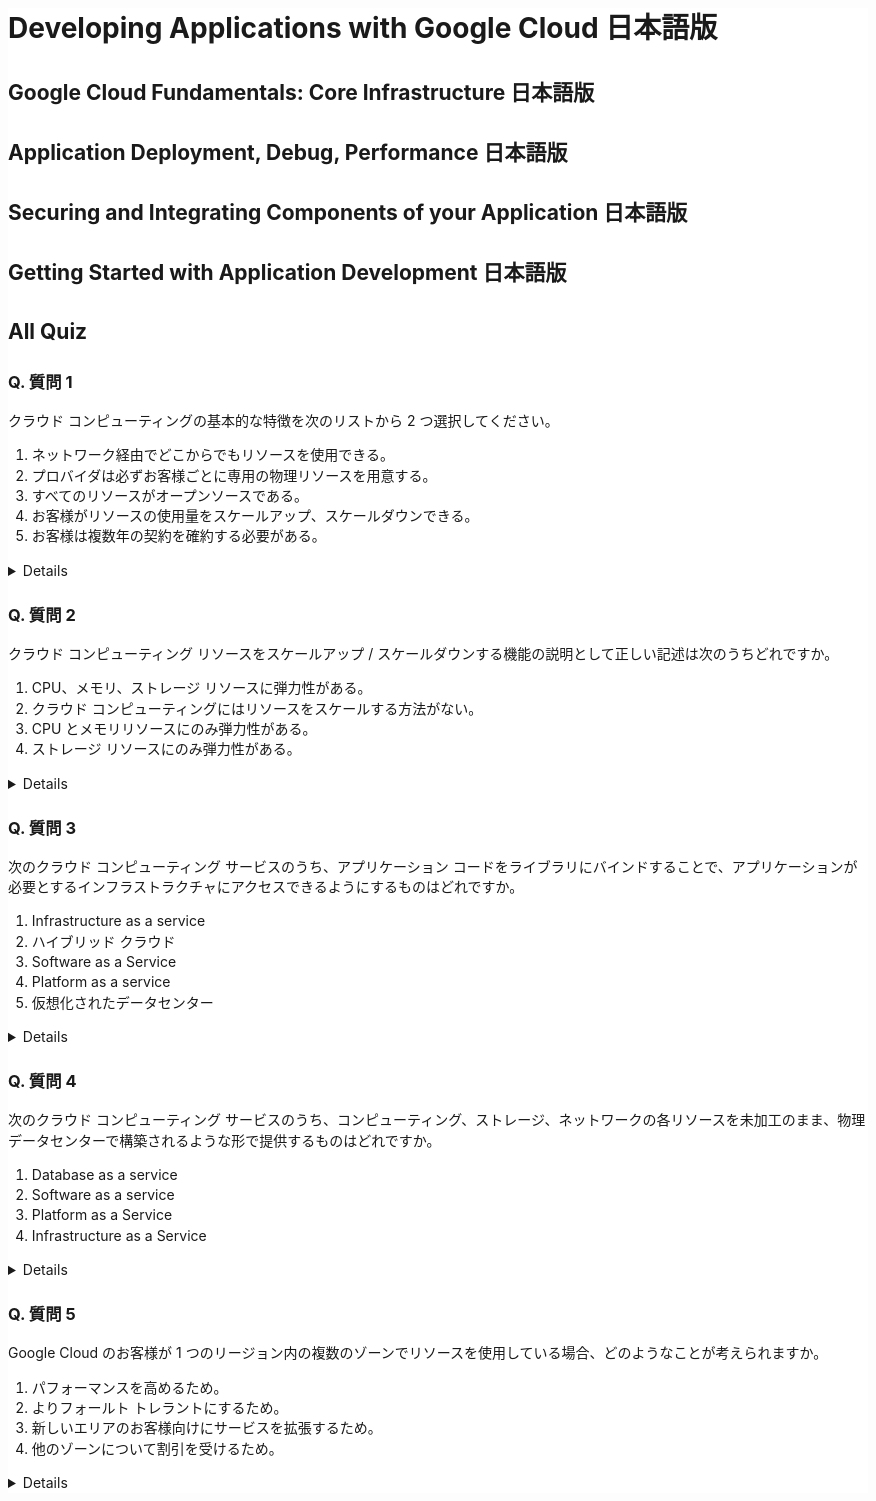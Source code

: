 # Developing Applications with Google Cloud 日本語版
## Google Cloud Fundamentals: Core Infrastructure 日本語版
## Application Deployment, Debug, Performance 日本語版
## Securing and Integrating Components of your Application 日本語版
## Getting Started with Application Development 日本語版
## All Quiz
### Q. 質問 1
クラウド コンピューティングの基本的な特徴を次のリストから 2 つ選択してください。
1. ネットワーク経由でどこからでもリソースを使用できる。
2. プロバイダは必ずお客様ごとに専用の物理リソースを用意する。
3. すべてのリソースがオープンソースである。
4. お客様がリソースの使用量をスケールアップ、スケールダウンできる。
5. お客様は複数年の契約を確約する必要がある。
<details></details>

### Q. 質問 2
クラウド コンピューティング リソースをスケールアップ / スケールダウンする機能の説明として正しい記述は次のうちどれですか。
1. CPU、メモリ、ストレージ リソースに弾力性がある。
2. クラウド コンピューティングにはリソースをスケールする方法がない。 
3. CPU とメモリリソースにのみ弾力性がある。
4. ストレージ リソースにのみ弾力性がある。
<details></details>

### Q. 質問 3
次のクラウド コンピューティング サービスのうち、アプリケーション コードをライブラリにバインドすることで、アプリケーションが必要とするインフラストラクチャにアクセスできるようにするものはどれですか。
1. Infrastructure as a service
2. ハイブリッド クラウド
3. Software as a Service
4. Platform as a service
5. 仮想化されたデータセンター
<details></details>

### Q. 質問 4
次のクラウド コンピューティング サービスのうち、コンピューティング、ストレージ、ネットワークの各リソースを未加工のまま、物理データセンターで構築されるような形で提供するものはどれですか。
1. Database as a service
2. Software as a service
3. Platform as a Service
4. Infrastructure as a Service
<details></details>

### Q. 質問 5
Google Cloud のお客様が 1 つのリージョン内の複数のゾーンでリソースを使用している場合、どのようなことが考えられますか。
1. パフォーマンスを高めるため。
2. よりフォールト トレラントにするため。
3. 新しいエリアのお客様向けにサービスを拡張するため。
4. 他のゾーンについて割引を受けるため。
<details></details>
